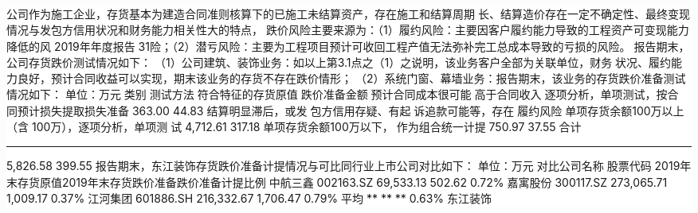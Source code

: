 公司作为施工企业，存货基本为建造合同准则核算下的已施工未结算资产，存在施工和结算周期
长、结算造价存在一定不确定性、最终变现情况与发包方信用状况和财务能力相关性大的特点，
跌价风险主要来源为：（1）履约风险：主要因客户履约能力导致的工程资产可变现能力降低的风
2019年年度报告
31险；（2）潜亏风险：主要为工程项目预计可收回工程产值无法弥补完工总成本导致的亏损的风险。
报告期末，公司存货跌价测试情况如下：
（1）公司建筑、装饰业务：如以上第3.1点之（1）之说明，该业务客户全部为关联单位，财务
状况、履约能力良好，预计合同收益可以实现，期末该业务的存货不存在跌价情形；
（2）系统门窗、幕墙业务：报告期末，该业务的存货跌价准备测试情况如下：
单位：万元
类别
测试方法
符合特征的存货原值
跌价准备金额
预计合同成本很可能
高于合同收入
逐项分析，单项测试，按合
同预计损失提取损失准备
363.00
44.83
结算明显滞后，或发
包方信用存疑、有起
诉追款可能等，存在
履约风险
单项存货余额100万以上（含
100万），逐项分析，单项测
试
4,712.61
317.18
单项存货余额100万以下，
作为组合统一计提
750.97
37.55
合计
***
5,826.58
399.55
报告期末，东江装饰存货跌价准备计提情况与可比同行业上市公司对比如下：
单位：万元
对比公司名称
股票代码
2019年末存货原值2019年末存货跌价准备跌价准备计提比例
中航三鑫
002163.SZ
69,533.13
502.62
0.72%
嘉寓股份
300117.SZ
273,065.71
1,009.17
0.37%
江河集团
601886.SH
216,332.67
1,706.47
0.79%
平均
**
**
**
0.63%
东江装饰